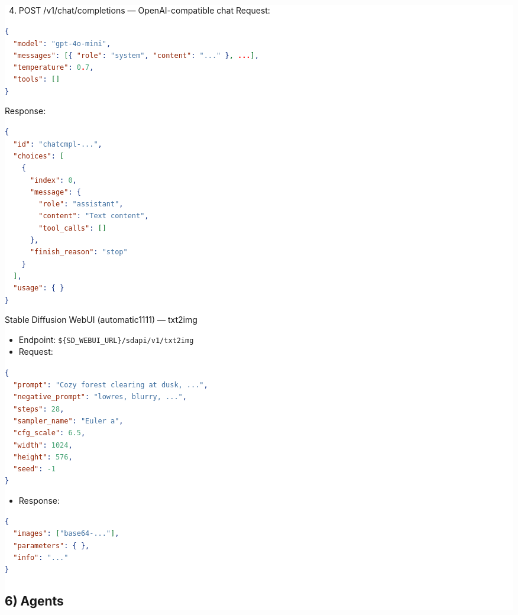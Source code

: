 4) POST /v1/chat/completions — OpenAI-compatible chat
Request:
```json
{
  "model": "gpt-4o-mini",
  "messages": [{ "role": "system", "content": "..." }, ...],
  "temperature": 0.7,
  "tools": []
}
```
Response:
```json
{
  "id": "chatcmpl-...",
  "choices": [
    {
      "index": 0,
      "message": {
        "role": "assistant",
        "content": "Text content",
        "tool_calls": []
      },
      "finish_reason": "stop"
    }
  ],
  "usage": { }
}
```

Stable Diffusion WebUI (automatic1111) — txt2img
- Endpoint: `${SD_WEBUI_URL}/sdapi/v1/txt2img`
- Request:
```json
{
  "prompt": "Cozy forest clearing at dusk, ...",
  "negative_prompt": "lowres, blurry, ...",
  "steps": 28,
  "sampler_name": "Euler a",
  "cfg_scale": 6.5,
  "width": 1024,
  "height": 576,
  "seed": -1
}
```
- Response:
```json
{
  "images": ["base64-..."],
  "parameters": { },
  "info": "..."
}
```

## 6) Agents
